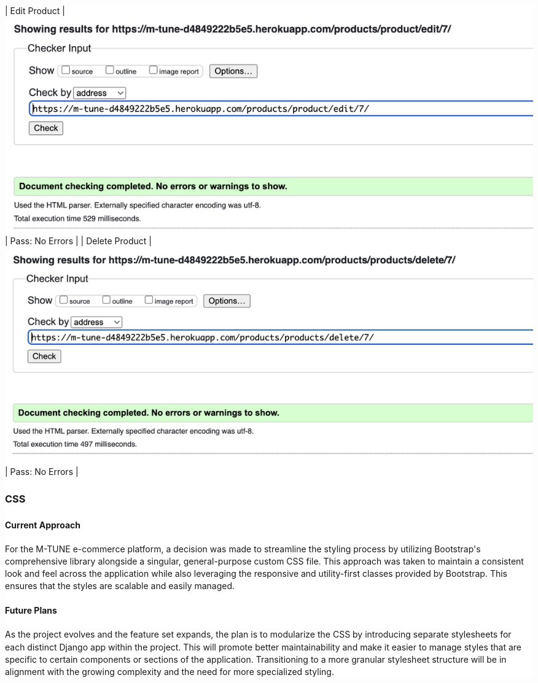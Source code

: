 | Edit Product     | ![screenshot](documentation/images/testing/html_validation/edit_product.png)     | Pass: No Errors |
| Delete Product   | ![screenshot](documentation/images/testing/html_validation/delete_product.png)   | Pass: No Errors |

### CSS

#### Current Approach

For the M-TUNE e-commerce platform, a decision was made to streamline the styling process by utilizing Bootstrap's comprehensive library alongside a singular, general-purpose custom CSS file. This approach was taken to maintain a consistent look and feel across the application while also leveraging the responsive and utility-first classes provided by Bootstrap. This ensures that the styles are scalable and easily managed.

#### Future Plans

As the project evolves and the feature set expands, the plan is to modularize the CSS by introducing separate stylesheets for each distinct Django app within the project. This will promote better maintainability and make it easier to manage styles that are specific to certain components or sections of the application. Transitioning to a more granular stylesheet structure will be in alignment with the growing complexity and the need for more specialized styling.
